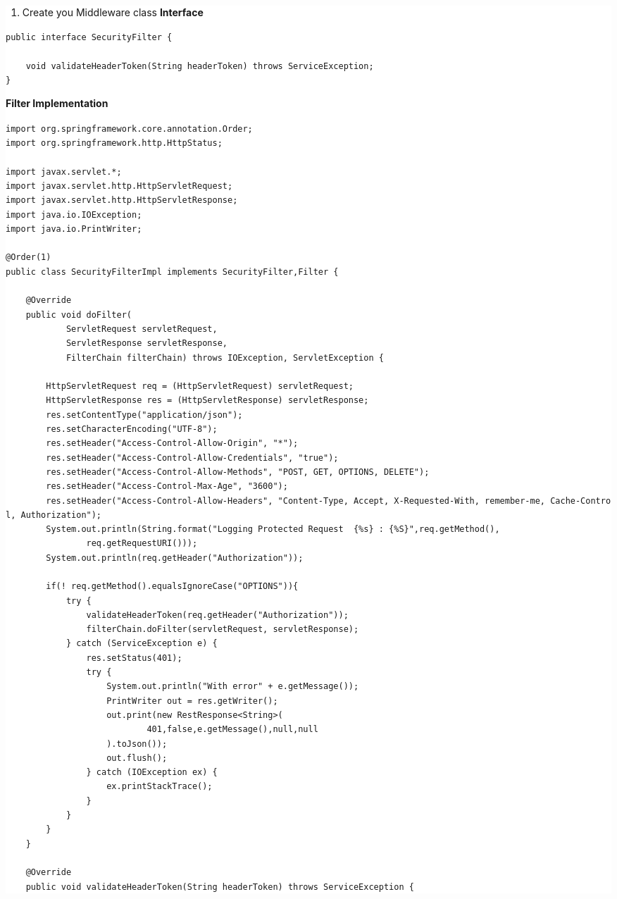 1. Create you Middleware class
**Interface**
```
public interface SecurityFilter {

    void validateHeaderToken(String headerToken) throws ServiceException;
}
```
**Filter Implementation**
```
import org.springframework.core.annotation.Order;
import org.springframework.http.HttpStatus;

import javax.servlet.*;
import javax.servlet.http.HttpServletRequest;
import javax.servlet.http.HttpServletResponse;
import java.io.IOException;
import java.io.PrintWriter;

@Order(1)
public class SecurityFilterImpl implements SecurityFilter,Filter {

    @Override
    public void doFilter(
            ServletRequest servletRequest,
            ServletResponse servletResponse,
            FilterChain filterChain) throws IOException, ServletException {

        HttpServletRequest req = (HttpServletRequest) servletRequest;
        HttpServletResponse res = (HttpServletResponse) servletResponse;
        res.setContentType("application/json");
        res.setCharacterEncoding("UTF-8");
        res.setHeader("Access-Control-Allow-Origin", "*");
        res.setHeader("Access-Control-Allow-Credentials", "true");
        res.setHeader("Access-Control-Allow-Methods", "POST, GET, OPTIONS, DELETE");
        res.setHeader("Access-Control-Max-Age", "3600");
        res.setHeader("Access-Control-Allow-Headers", "Content-Type, Accept, X-Requested-With, remember-me, Cache-Control, Authorization");
        System.out.println(String.format("Logging Protected Request  {%s} : {%S}",req.getMethod(),
                req.getRequestURI()));
        System.out.println(req.getHeader("Authorization"));

        if(! req.getMethod().equalsIgnoreCase("OPTIONS")){
            try {
                validateHeaderToken(req.getHeader("Authorization"));
                filterChain.doFilter(servletRequest, servletResponse);
            } catch (ServiceException e) {
                res.setStatus(401);
                try {
                    System.out.println("With error" + e.getMessage());
                    PrintWriter out = res.getWriter();
                    out.print(new RestResponse<String>(
                            401,false,e.getMessage(),null,null
                    ).toJson());
                    out.flush();
                } catch (IOException ex) {
                    ex.printStackTrace();
                }
            }
        }
    }

    @Override
    public void validateHeaderToken(String headerToken) throws ServiceException {
```